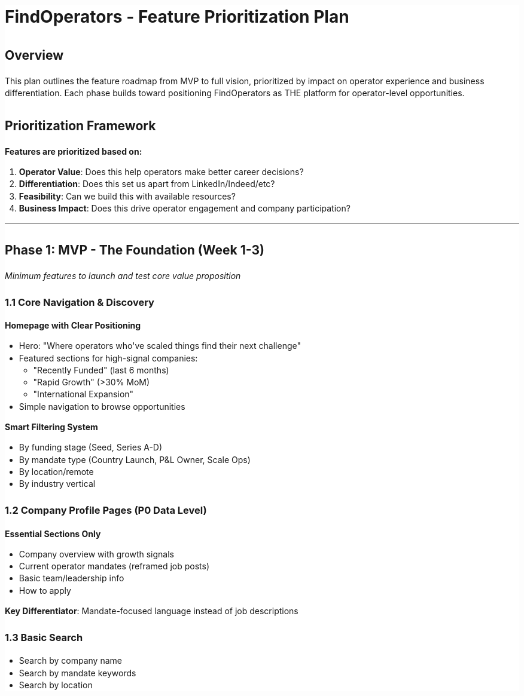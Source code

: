 # FindOperators - Feature Prioritization Plan

## Overview
This plan outlines the feature roadmap from MVP to full vision, prioritized by impact on operator experience and business differentiation. Each phase builds toward positioning FindOperators as THE platform for operator-level opportunities.

## Prioritization Framework

**Features are prioritized based on:**
1. **Operator Value**: Does this help operators make better career decisions?
2. **Differentiation**: Does this set us apart from LinkedIn/Indeed/etc?
3. **Feasibility**: Can we build this with available resources?
4. **Business Impact**: Does this drive operator engagement and company participation?

---

## Phase 1: MVP - The Foundation (Week 1-3)
*Minimum features to launch and test core value proposition*

### 1.1 Core Navigation & Discovery
**Homepage with Clear Positioning**
- Hero: "Where operators who've scaled things find their next challenge"
- Featured sections for high-signal companies:
  - "Recently Funded" (last 6 months)
  - "Rapid Growth" (>30% MoM)
  - "International Expansion"
- Simple navigation to browse opportunities

**Smart Filtering System**
- By funding stage (Seed, Series A-D)
- By mandate type (Country Launch, P&L Owner, Scale Ops)
- By location/remote
- By industry vertical

### 1.2 Company Profile Pages (P0 Data Level)
**Essential Sections Only**
- Company overview with growth signals
- Current operator mandates (reframed job posts)
- Basic team/leadership info
- How to apply

**Key Differentiator**: Mandate-focused language instead of job descriptions

### 1.3 Basic Search
- Search by company name
- Search by mandate keywords
- Search by location
